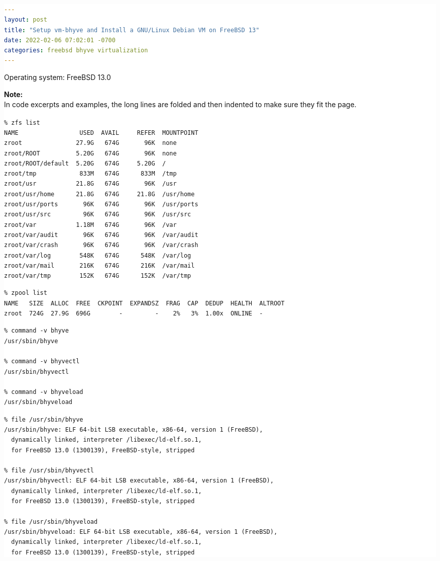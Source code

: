 ```yaml
---
layout: post
title: "Setup vm-bhyve and Install a GNU/Linux Debian VM on FreeBSD 13"
date: 2022-02-06 07:02:01 -0700 
categories: freebsd bhyve virtualization
---
```


Operating system:  FreeBSD 13.0 

**Note:**   
In code excerpts and examples, the long lines are folded and then 
indented to make sure they fit the page.

```
% zfs list
NAME                 USED  AVAIL     REFER  MOUNTPOINT
zroot               27.9G   674G       96K  none
zroot/ROOT          5.20G   674G       96K  none
zroot/ROOT/default  5.20G   674G     5.20G  /
zroot/tmp            833M   674G      833M  /tmp
zroot/usr           21.8G   674G       96K  /usr
zroot/usr/home      21.8G   674G     21.8G  /usr/home
zroot/usr/ports       96K   674G       96K  /usr/ports
zroot/usr/src         96K   674G       96K  /usr/src
zroot/var           1.18M   674G       96K  /var
zroot/var/audit       96K   674G       96K  /var/audit
zroot/var/crash       96K   674G       96K  /var/crash
zroot/var/log        548K   674G      548K  /var/log
zroot/var/mail       216K   674G      216K  /var/mail
zroot/var/tmp        152K   674G      152K  /var/tmp
```

```
% zpool list
NAME   SIZE  ALLOC  FREE  CKPOINT  EXPANDSZ  FRAG  CAP  DEDUP  HEALTH  ALTROOT
zroot  724G  27.9G  696G        -         -    2%   3%  1.00x  ONLINE  -
```

```
% command -v bhyve
/usr/sbin/bhyve

% command -v bhyvectl
/usr/sbin/bhyvectl

% command -v bhyveload
/usr/sbin/bhyveload
```

```
% file /usr/sbin/bhyve
/usr/sbin/bhyve: ELF 64-bit LSB executable, x86-64, version 1 (FreeBSD), 
  dynamically linked, interpreter /libexec/ld-elf.so.1, 
  for FreeBSD 13.0 (1300139), FreeBSD-style, stripped

% file /usr/sbin/bhyvectl
/usr/sbin/bhyvectl: ELF 64-bit LSB executable, x86-64, version 1 (FreeBSD), 
  dynamically linked, interpreter /libexec/ld-elf.so.1, 
  for FreeBSD 13.0 (1300139), FreeBSD-style, stripped

% file /usr/sbin/bhyveload
/usr/sbin/bhyveload: ELF 64-bit LSB executable, x86-64, version 1 (FreeBSD), 
  dynamically linked, interpreter /libexec/ld-elf.so.1, 
  for FreeBSD 13.0 (1300139), FreeBSD-style, stripped
```
